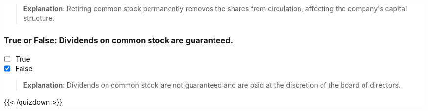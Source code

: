 > **Explanation:** Retiring common stock permanently removes the shares from circulation, affecting the company's capital structure.

### True or False: Dividends on common stock are guaranteed.

- [ ] True
- [x] False

> **Explanation:** Dividends on common stock are not guaranteed and are paid at the discretion of the board of directors.

{{< /quizdown >}}
